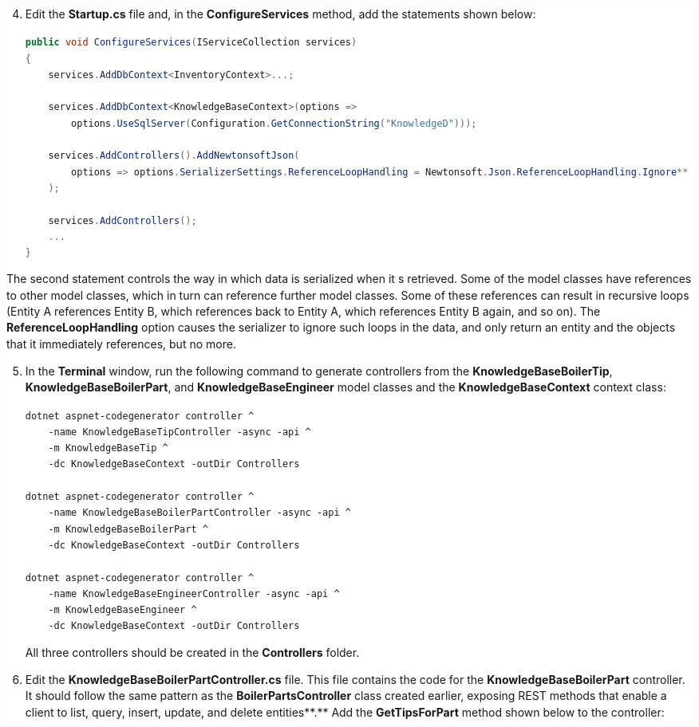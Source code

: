 4.  Edit the **Startup.cs** file and, in the **ConfigureServices** method, add the statements shown below:

    ```csharp
    public void ConfigureServices(IServiceCollection services)
    {
        services.AddDbContext<InventoryContext>...;

        services.AddDbContext<KnowledgeBaseContext>(options =>  
            options.UseSqlServer(Configuration.GetConnectionString("KnowledgeD")));

        services.AddControllers().AddNewtonsoftJson(
            options => options.SerializerSettings.ReferenceLoopHandling = Newtonsoft.Json.ReferenceLoopHandling.Ignore**
        );

        services.AddControllers();
        ...
    }
    ```

The second statement controls the way in which data is serialized when it s retrieved. Some of the model classes have references to other model classes, which in turn can reference further model classes. Some of these references can result in recursive loops (Entity A references Entity B, which references back to Entity A, which references Entity B again, and so on). The **ReferenceLoopHandling** option causes the serializer to ignore such loops in the data, and only return an entity and the objects that it immediately references, but no more.

5.  In the **Terminal** window, run the following command to generate controllers from the **KnowledgeBaseBoilerTip**, **KnowledgeBaseBoilerPart**, and **KnowledgeBaseEngineer** model classes and the **KnowledgeBaseContext** context class:

    ```shell
    dotnet aspnet-codegenerator controller ^
        -name KnowledgeBaseTipController -async -api ^
        -m KnowledgeBaseTip ^
        -dc KnowledgeBaseContext -outDir Controllers

    dotnet aspnet-codegenerator controller ^
        -name KnowledgeBaseBoilerPartController -async -api ^
        -m KnowledgeBaseBoilerPart ^
        -dc KnowledgeBaseContext -outDir Controllers

    dotnet aspnet-codegenerator controller ^
        -name KnowledgeBaseEngineerController -async -api ^
        -m KnowledgeBaseEngineer ^
        -dc KnowledgeBaseContext -outDir Controllers
    ```

    All three controllers should be created in the **Controllers** folder.

6.  Edit the **KnowledgeBaseBoilerPartController.cs** file. This file contains the code for the **KnowledgeBaseBoilerPart** controller. It should follow the same pattern as the **BoilerPartsController** class created earlier, exposing REST methods that enable a client to list, query, insert, update, and delete entities**.** Add the **GetTipsForPart** method shown below to the controller:

